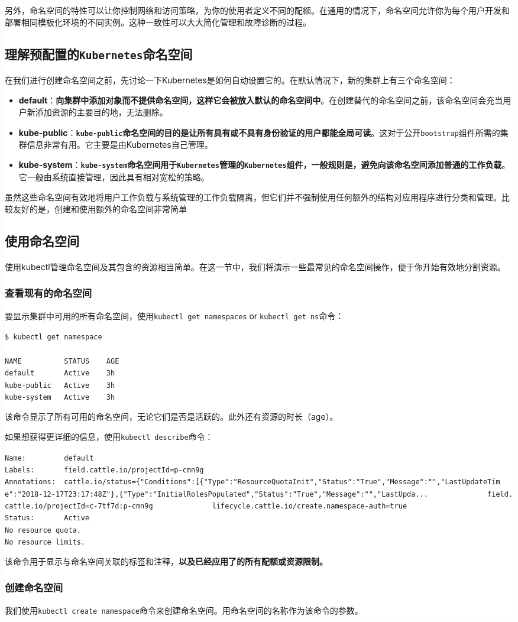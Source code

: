 另外，命名空间的特性可以让你控制网络和访问策略，为你的使用者定义不同的配额。在通用的情况下，命名空间允许你为每个用户开发和部署相同模板化环境的不同实例。这种一致性可以大大简化管理和故障诊断的过程。


## 理解预配置的`Kubernetes`命名空间

在我们进行创建命名空间之前，先讨论一下Kubernetes是如何自动设置它的。在默认情况下，新的集群上有三个命名空间：

* **default**：**向集群中添加对象而不提供命名空间，这样它会被放入默认的命名空间中**。在创建替代的命名空间之前，该命名空间会充当用户新添加资源的主要目的地，无法删除。

* **kube-public**：**`kube-public`命名空间的目的是让所有具有或不具有身份验证的用户都能全局可读**。这对于公开`bootstrap`组件所需的集群信息非常有用。它主要是由Kubernetes自己管理。

* **kube-system**：**`kube-system`命名空间用于`Kubernetes`管理的`Kubernetes`组件，一般规则是，避免向该命名空间添加普通的工作负载**。它一般由系统直接管理，因此具有相对宽松的策略。
 
虽然这些命名空间有效地将用户工作负载与系统管理的工作负载隔离，但它们并不强制使用任何额外的结构对应用程序进行分类和管理。比较友好的是，创建和使用额外的命名空间非常简单


## 使用命名空间


使用kubectl管理命名空间及其包含的资源相当简单。在这一节中，我们将演示一些最常见的命名空间操作，便于你开始有效地分割资源。

### 查看现有的命名空间

要显示集群中可用的所有命名空间，使用`kubectl get namespaces` or `kubectl get ns`命令：

```
$ kubectl get namespace

NAME          STATUS    AGE
default       Active    3h
kube-public   Active    3h
kube-system   Active    3h
```
该命令显示了所有可用的命名空间，无论它们是否是活跃的。此外还有资源的时长（age）。

如果想获得更详细的信息，使用`kubectl describe`命令：

```
Name:         default 
Labels:       field.cattle.io/projectId=p-cmn9g 
Annotations:  cattle.io/status={"Conditions":[{"Type":"ResourceQuotaInit","Status":"True","Message":"","LastUpdateTime":"2018-12-17T23:17:48Z"},{"Type":"InitialRolesPopulated","Status":"True","Message":"","LastUpda...              field.cattle.io/projectId=c-7tf7d:p-cmn9g              lifecycle.cattle.io/create.namespace-auth=true
Status:       Active
No resource quota.
No resource limits.
```
该命令用于显示与命名空间关联的标签和注释，**以及已经应用了的所有配额或资源限制。**


### 创建命名空间

我们使用`kubectl create namespace`命令来创建命名空间。用命名空间的名称作为该命令的参数。
